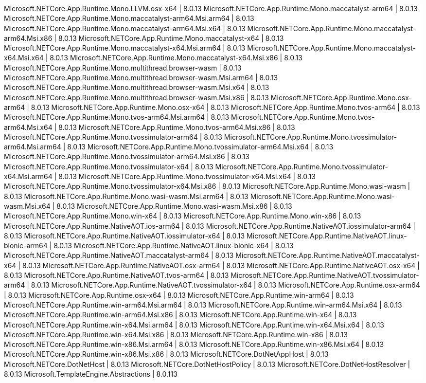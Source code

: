 Microsoft.NETCore.App.Runtime.Mono.LLVM.osx-x64 | 8.0.13
Microsoft.NETCore.App.Runtime.Mono.maccatalyst-arm64 | 8.0.13
Microsoft.NETCore.App.Runtime.Mono.maccatalyst-arm64.Msi.arm64 | 8.0.13
Microsoft.NETCore.App.Runtime.Mono.maccatalyst-arm64.Msi.x64 | 8.0.13
Microsoft.NETCore.App.Runtime.Mono.maccatalyst-arm64.Msi.x86 | 8.0.13
Microsoft.NETCore.App.Runtime.Mono.maccatalyst-x64 | 8.0.13
Microsoft.NETCore.App.Runtime.Mono.maccatalyst-x64.Msi.arm64 | 8.0.13
Microsoft.NETCore.App.Runtime.Mono.maccatalyst-x64.Msi.x64 | 8.0.13
Microsoft.NETCore.App.Runtime.Mono.maccatalyst-x64.Msi.x86 | 8.0.13
Microsoft.NETCore.App.Runtime.Mono.multithread.browser-wasm | 8.0.13
Microsoft.NETCore.App.Runtime.Mono.multithread.browser-wasm.Msi.arm64 | 8.0.13
Microsoft.NETCore.App.Runtime.Mono.multithread.browser-wasm.Msi.x64 | 8.0.13
Microsoft.NETCore.App.Runtime.Mono.multithread.browser-wasm.Msi.x86 | 8.0.13
Microsoft.NETCore.App.Runtime.Mono.osx-arm64 | 8.0.13
Microsoft.NETCore.App.Runtime.Mono.osx-x64 | 8.0.13
Microsoft.NETCore.App.Runtime.Mono.tvos-arm64 | 8.0.13
Microsoft.NETCore.App.Runtime.Mono.tvos-arm64.Msi.arm64 | 8.0.13
Microsoft.NETCore.App.Runtime.Mono.tvos-arm64.Msi.x64 | 8.0.13
Microsoft.NETCore.App.Runtime.Mono.tvos-arm64.Msi.x86 | 8.0.13
Microsoft.NETCore.App.Runtime.Mono.tvossimulator-arm64 | 8.0.13
Microsoft.NETCore.App.Runtime.Mono.tvossimulator-arm64.Msi.arm64 | 8.0.13
Microsoft.NETCore.App.Runtime.Mono.tvossimulator-arm64.Msi.x64 | 8.0.13
Microsoft.NETCore.App.Runtime.Mono.tvossimulator-arm64.Msi.x86 | 8.0.13
Microsoft.NETCore.App.Runtime.Mono.tvossimulator-x64 | 8.0.13
Microsoft.NETCore.App.Runtime.Mono.tvossimulator-x64.Msi.arm64 | 8.0.13
Microsoft.NETCore.App.Runtime.Mono.tvossimulator-x64.Msi.x64 | 8.0.13
Microsoft.NETCore.App.Runtime.Mono.tvossimulator-x64.Msi.x86 | 8.0.13
Microsoft.NETCore.App.Runtime.Mono.wasi-wasm | 8.0.13
Microsoft.NETCore.App.Runtime.Mono.wasi-wasm.Msi.arm64 | 8.0.13
Microsoft.NETCore.App.Runtime.Mono.wasi-wasm.Msi.x64 | 8.0.13
Microsoft.NETCore.App.Runtime.Mono.wasi-wasm.Msi.x86 | 8.0.13
Microsoft.NETCore.App.Runtime.Mono.win-x64 | 8.0.13
Microsoft.NETCore.App.Runtime.Mono.win-x86 | 8.0.13
Microsoft.NETCore.App.Runtime.NativeAOT.ios-arm64 | 8.0.13
Microsoft.NETCore.App.Runtime.NativeAOT.iossimulator-arm64 | 8.0.13
Microsoft.NETCore.App.Runtime.NativeAOT.iossimulator-x64 | 8.0.13
Microsoft.NETCore.App.Runtime.NativeAOT.linux-bionic-arm64 | 8.0.13
Microsoft.NETCore.App.Runtime.NativeAOT.linux-bionic-x64 | 8.0.13
Microsoft.NETCore.App.Runtime.NativeAOT.maccatalyst-arm64 | 8.0.13
Microsoft.NETCore.App.Runtime.NativeAOT.maccatalyst-x64 | 8.0.13
Microsoft.NETCore.App.Runtime.NativeAOT.osx-arm64 | 8.0.13
Microsoft.NETCore.App.Runtime.NativeAOT.osx-x64 | 8.0.13
Microsoft.NETCore.App.Runtime.NativeAOT.tvos-arm64 | 8.0.13
Microsoft.NETCore.App.Runtime.NativeAOT.tvossimulator-arm64 | 8.0.13
Microsoft.NETCore.App.Runtime.NativeAOT.tvossimulator-x64 | 8.0.13
Microsoft.NETCore.App.Runtime.osx-arm64 | 8.0.13
Microsoft.NETCore.App.Runtime.osx-x64 | 8.0.13
Microsoft.NETCore.App.Runtime.win-arm64 | 8.0.13
Microsoft.NETCore.App.Runtime.win-arm64.Msi.arm64 | 8.0.13
Microsoft.NETCore.App.Runtime.win-arm64.Msi.x64 | 8.0.13
Microsoft.NETCore.App.Runtime.win-arm64.Msi.x86 | 8.0.13
Microsoft.NETCore.App.Runtime.win-x64 | 8.0.13
Microsoft.NETCore.App.Runtime.win-x64.Msi.arm64 | 8.0.13
Microsoft.NETCore.App.Runtime.win-x64.Msi.x64 | 8.0.13
Microsoft.NETCore.App.Runtime.win-x64.Msi.x86 | 8.0.13
Microsoft.NETCore.App.Runtime.win-x86 | 8.0.13
Microsoft.NETCore.App.Runtime.win-x86.Msi.arm64 | 8.0.13
Microsoft.NETCore.App.Runtime.win-x86.Msi.x64 | 8.0.13
Microsoft.NETCore.App.Runtime.win-x86.Msi.x86 | 8.0.13
Microsoft.NETCore.DotNetAppHost | 8.0.13
Microsoft.NETCore.DotNetHost | 8.0.13
Microsoft.NETCore.DotNetHostPolicy | 8.0.13
Microsoft.NETCore.DotNetHostResolver | 8.0.13
Microsoft.TemplateEngine.Abstractions | 8.0.113